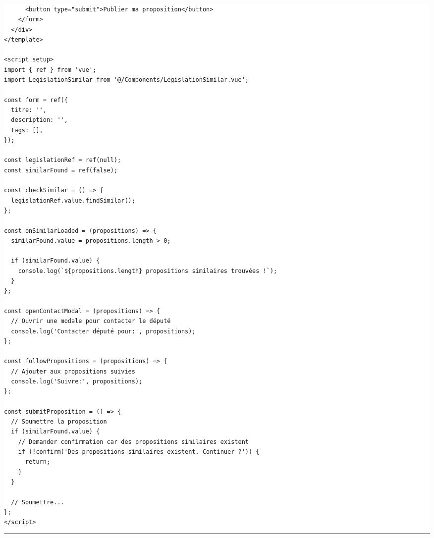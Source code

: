 ```vue
      <button type="submit">Publier ma proposition</button>
    </form>
  </div>
</template>

<script setup>
import { ref } from 'vue';
import LegislationSimilar from '@/Components/LegislationSimilar.vue';

const form = ref({
  titre: '',
  description: '',
  tags: [],
});

const legislationRef = ref(null);
const similarFound = ref(false);

const checkSimilar = () => {
  legislationRef.value.findSimilar();
};

const onSimilarLoaded = (propositions) => {
  similarFound.value = propositions.length > 0;
  
  if (similarFound.value) {
    console.log(`${propositions.length} propositions similaires trouvées !`);
  }
};

const openContactModal = (propositions) => {
  // Ouvrir une modale pour contacter le député
  console.log('Contacter député pour:', propositions);
};

const followPropositions = (propositions) => {
  // Ajouter aux propositions suivies
  console.log('Suivre:', propositions);
};

const submitProposition = () => {
  // Soumettre la proposition
  if (similarFound.value) {
    // Demander confirmation car des propositions similaires existent
    if (!confirm('Des propositions similaires existent. Continuer ?')) {
      return;
    }
  }
  
  // Soumettre...
};
</script>
```

---